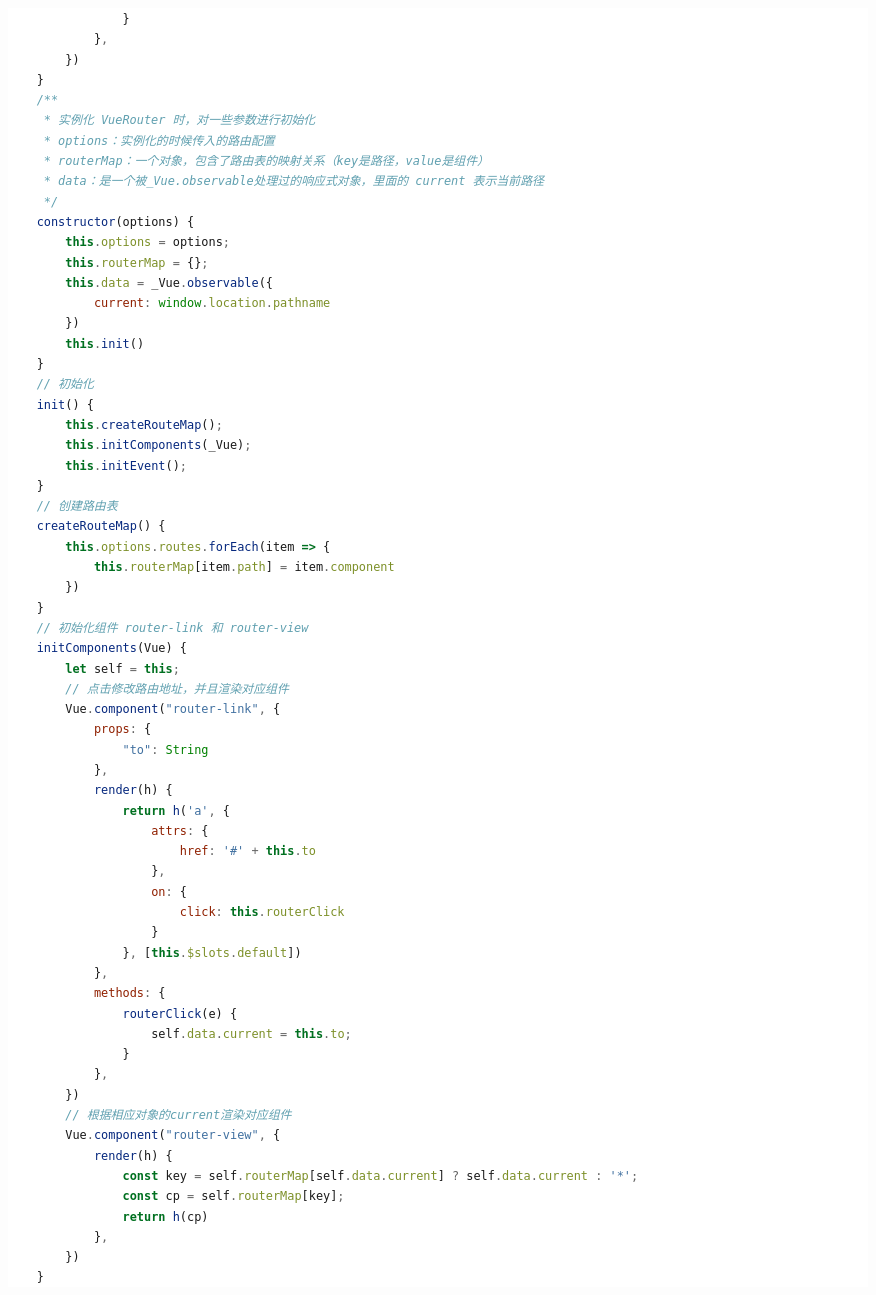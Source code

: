 ```js
                }
            },
        })
    }
    /**
     * 实例化 VueRouter 时，对一些参数进行初始化
     * options：实例化的时候传入的路由配置
     * routerMap：一个对象，包含了路由表的映射关系（key是路径，value是组件）
     * data：是一个被_Vue.observable处理过的响应式对象，里面的 current 表示当前路径
     */
    constructor(options) {
        this.options = options;
        this.routerMap = {};
        this.data = _Vue.observable({
            current: window.location.pathname
        })
        this.init()
    }
    // 初始化
    init() {
        this.createRouteMap();
        this.initComponents(_Vue);
        this.initEvent();
    }
    // 创建路由表
    createRouteMap() {
        this.options.routes.forEach(item => {
            this.routerMap[item.path] = item.component
        })
    }
    // 初始化组件 router-link 和 router-view
    initComponents(Vue) {
        let self = this;
        // 点击修改路由地址，并且渲染对应组件
        Vue.component("router-link", {
            props: {
                "to": String
            },
            render(h) {
                return h('a', {
                    attrs: {
                        href: '#' + this.to
                    },
                    on: {
                        click: this.routerClick
                    }
                }, [this.$slots.default])
            },
            methods: {
                routerClick(e) {
                    self.data.current = this.to;
                }
            },
        })
        // 根据相应对象的current渲染对应组件
        Vue.component("router-view", {
            render(h) {
                const key = self.routerMap[self.data.current] ? self.data.current : '*';
                const cp = self.routerMap[key];
                return h(cp)
            },
        })
    }
```